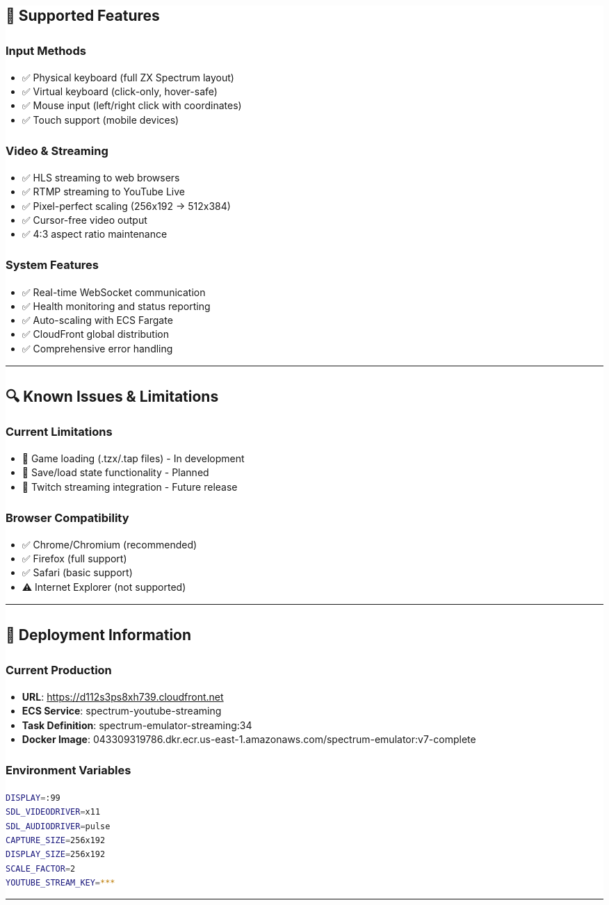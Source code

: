 
## 🎯 **Supported Features**

### **Input Methods**
- ✅ Physical keyboard (full ZX Spectrum layout)
- ✅ Virtual keyboard (click-only, hover-safe)
- ✅ Mouse input (left/right click with coordinates)
- ✅ Touch support (mobile devices)

### **Video & Streaming**
- ✅ HLS streaming to web browsers
- ✅ RTMP streaming to YouTube Live
- ✅ Pixel-perfect scaling (256x192 → 512x384)
- ✅ Cursor-free video output
- ✅ 4:3 aspect ratio maintenance

### **System Features**
- ✅ Real-time WebSocket communication
- ✅ Health monitoring and status reporting
- ✅ Auto-scaling with ECS Fargate
- ✅ CloudFront global distribution
- ✅ Comprehensive error handling

---

## 🔍 **Known Issues & Limitations**

### **Current Limitations**
- 🔄 Game loading (.tzx/.tap files) - In development
- 🔄 Save/load state functionality - Planned
- 🔄 Twitch streaming integration - Future release

### **Browser Compatibility**
- ✅ Chrome/Chromium (recommended)
- ✅ Firefox (full support)
- ✅ Safari (basic support)
- ⚠️ Internet Explorer (not supported)

---

## 🚀 **Deployment Information**

### **Current Production**
- **URL**: https://d112s3ps8xh739.cloudfront.net
- **ECS Service**: spectrum-youtube-streaming
- **Task Definition**: spectrum-emulator-streaming:34
- **Docker Image**: 043309319786.dkr.ecr.us-east-1.amazonaws.com/spectrum-emulator:v7-complete

### **Environment Variables**
```bash
DISPLAY=:99
SDL_VIDEODRIVER=x11
SDL_AUDIODRIVER=pulse
CAPTURE_SIZE=256x192
DISPLAY_SIZE=256x192
SCALE_FACTOR=2
YOUTUBE_STREAM_KEY=***
```

---